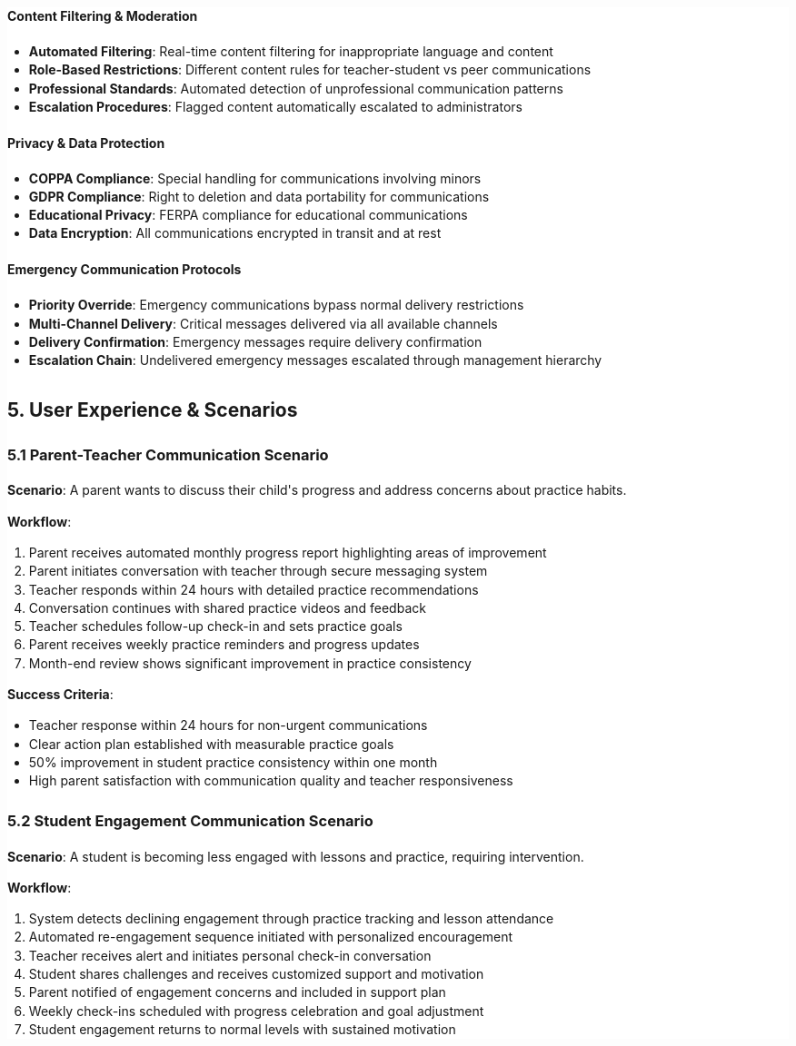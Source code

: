 #### **Content Filtering & Moderation**

- **Automated Filtering**: Real-time content filtering for inappropriate language and content
- **Role-Based Restrictions**: Different content rules for teacher-student vs peer communications
- **Professional Standards**: Automated detection of unprofessional communication patterns
- **Escalation Procedures**: Flagged content automatically escalated to administrators

#### **Privacy & Data Protection**

- **COPPA Compliance**: Special handling for communications involving minors
- **GDPR Compliance**: Right to deletion and data portability for communications
- **Educational Privacy**: FERPA compliance for educational communications
- **Data Encryption**: All communications encrypted in transit and at rest

#### **Emergency Communication Protocols**

- **Priority Override**: Emergency communications bypass normal delivery restrictions
- **Multi-Channel Delivery**: Critical messages delivered via all available channels
- **Delivery Confirmation**: Emergency messages require delivery confirmation
- **Escalation Chain**: Undelivered emergency messages escalated through management hierarchy

## 5. User Experience & Scenarios

### 5.1 Parent-Teacher Communication Scenario

**Scenario**: A parent wants to discuss their child's progress and address concerns about practice habits.

**Workflow**:

1. Parent receives automated monthly progress report highlighting areas of improvement
2. Parent initiates conversation with teacher through secure messaging system
3. Teacher responds within 24 hours with detailed practice recommendations
4. Conversation continues with shared practice videos and feedback
5. Teacher schedules follow-up check-in and sets practice goals
6. Parent receives weekly practice reminders and progress updates
7. Month-end review shows significant improvement in practice consistency

**Success Criteria**:

- Teacher response within 24 hours for non-urgent communications
- Clear action plan established with measurable practice goals
- 50% improvement in student practice consistency within one month
- High parent satisfaction with communication quality and teacher responsiveness

### 5.2 Student Engagement Communication Scenario

**Scenario**: A student is becoming less engaged with lessons and practice, requiring intervention.

**Workflow**:

1. System detects declining engagement through practice tracking and lesson attendance
2. Automated re-engagement sequence initiated with personalized encouragement
3. Teacher receives alert and initiates personal check-in conversation
4. Student shares challenges and receives customized support and motivation
5. Parent notified of engagement concerns and included in support plan
6. Weekly check-ins scheduled with progress celebration and goal adjustment
7. Student engagement returns to normal levels with sustained motivation
